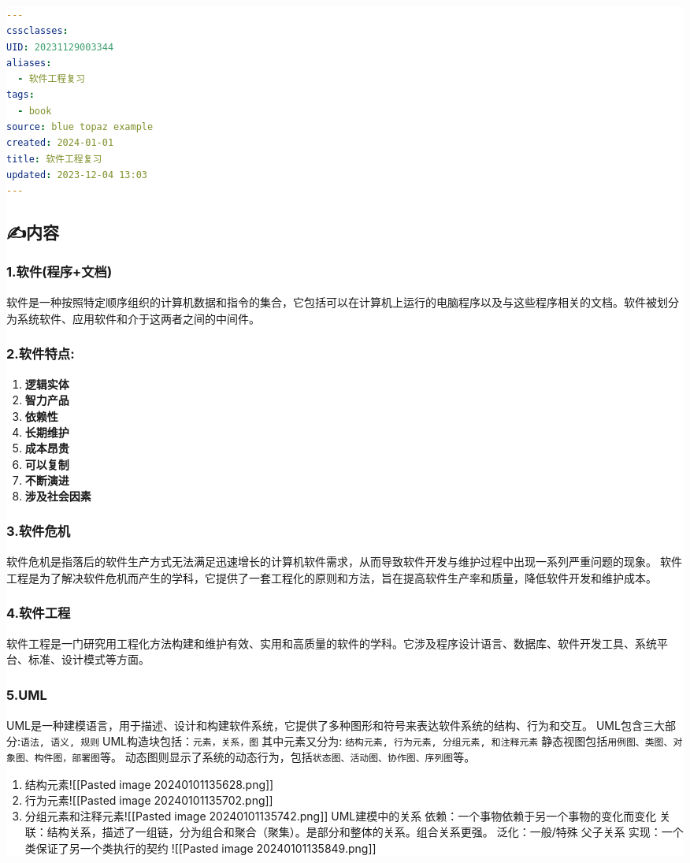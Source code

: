 ```yaml
---
cssclasses: 
UID: 20231129003344
aliases:
  - 软件工程复习
tags:
  - book
source: blue topaz example
created: 2024-01-01
title: 软件工程复习
updated: 2023-12-04 13:03
---
```


## ✍内容
### 1.软件(程序+文档)
软件是一种按照特定顺序组织的计算机数据和指令的集合，它包括可以在计算机上运行的电脑程序以及与这些程序相关的文档。软件被划分为系统软件、应用软件和介于这两者之间的中间件。
### 2.软件特点:
1. **逻辑实体**
2. **智力产品**
3. **依赖性**
4. **长期维护**
5. **成本昂贵**
6. **可以复制**
7. **不断演进**
8. **涉及社会因素**
### 3.软件危机
软件危机是指落后的软件生产方式无法满足迅速增长的计算机软件需求，从而导致软件开发与维护过程中出现一系列严重问题的现象。
软件工程是为了解决软件危机而产生的学科，它提供了一套工程化的原则和方法，旨在提高软件生产率和质量，降低软件开发和维护成本。
### 4.软件工程
软件工程是一门研究用工程化方法构建和维护有效、实用和高质量的软件的学科。它涉及程序设计语言、数据库、软件开发工具、系统平台、标准、设计模式等方面。
### 5.UML
UML是一种建模语言，用于描述、设计和构建软件系统，它提供了多种图形和符号来表达软件系统的结构、行为和交互。
UML包含三大部分:`语法, 语义, 规则`
UML构造块包括：`元素，关系，图`
其中元素又分为: `结构元素, 行为元素, 分组元素, 和注释元素`
静态视图包括`用例图、类图、对象图、构件图，部署图`等。
动态图则显示了系统的动态行为，包括`状态图、活动图、协作图、序列图`等。
1. 结构元素![[Pasted image 20240101135628.png]]
2. 行为元素![[Pasted image 20240101135702.png]]
3. 分组元素和注释元素![[Pasted image 20240101135742.png]]
UML建模中的关系
依赖：一个事物依赖于另一个事物的变化而变化
关联：结构关系，描述了一组链，分为组合和聚合（聚集）。是部分和整体的关系。组合关系更强。
泛化：一般/特殊 父子关系
实现：一个类保证了另一个类执行的契约
![[Pasted image 20240101135849.png]]
